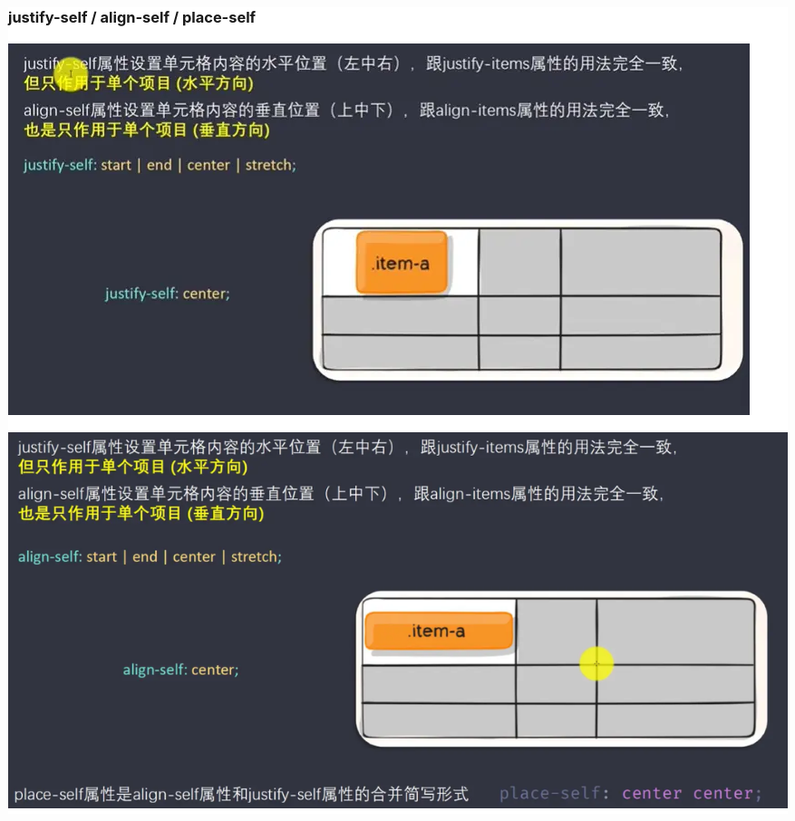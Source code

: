 ### justify-self / align-self / place-self

![grid](../image/self.png)

![grid](../image/place-self.png)


